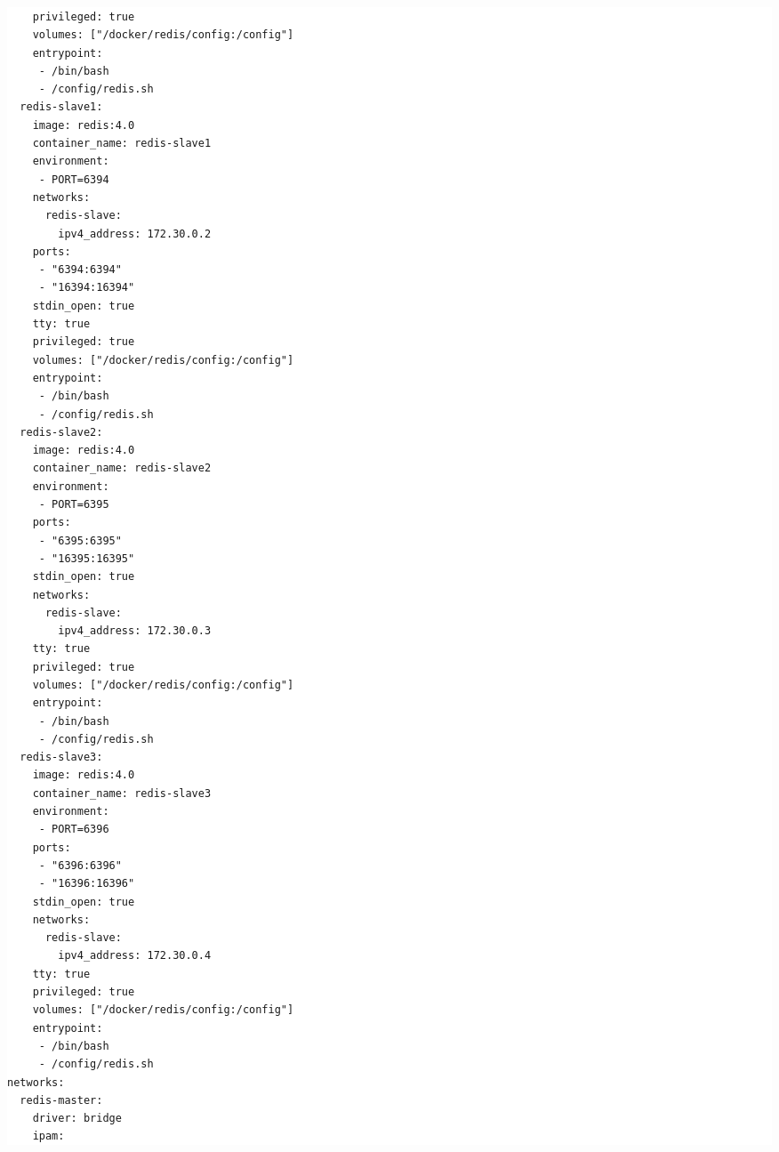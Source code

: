 ```
    privileged: true
    volumes: ["/docker/redis/config:/config"]
    entrypoint:
     - /bin/bash
     - /config/redis.sh
  redis-slave1:
    image: redis:4.0
    container_name: redis-slave1
    environment:
     - PORT=6394
    networks:
      redis-slave:
        ipv4_address: 172.30.0.2
    ports:
     - "6394:6394"
     - "16394:16394"
    stdin_open: true
    tty: true
    privileged: true
    volumes: ["/docker/redis/config:/config"]
    entrypoint:
     - /bin/bash
     - /config/redis.sh
  redis-slave2:
    image: redis:4.0
    container_name: redis-slave2
    environment:
     - PORT=6395
    ports:
     - "6395:6395"
     - "16395:16395"
    stdin_open: true
    networks:
      redis-slave:
        ipv4_address: 172.30.0.3
    tty: true
    privileged: true
    volumes: ["/docker/redis/config:/config"]
    entrypoint:
     - /bin/bash
     - /config/redis.sh
  redis-slave3:
    image: redis:4.0
    container_name: redis-slave3
    environment:
     - PORT=6396
    ports:
     - "6396:6396"
     - "16396:16396"
    stdin_open: true
    networks:
      redis-slave:
        ipv4_address: 172.30.0.4
    tty: true
    privileged: true
    volumes: ["/docker/redis/config:/config"]
    entrypoint:
     - /bin/bash
     - /config/redis.sh
networks:
  redis-master:
    driver: bridge 
    ipam:
```